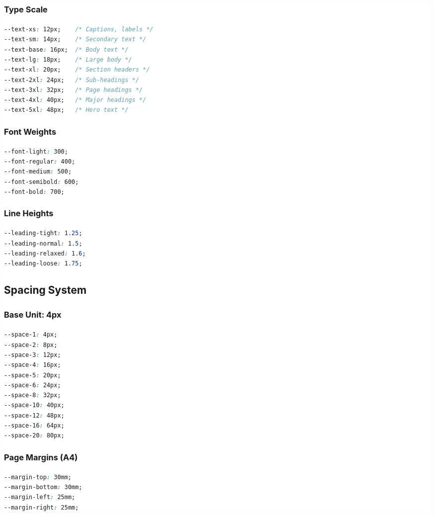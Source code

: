 ### Type Scale
```css
--text-xs: 12px;    /* Captions, labels */
--text-sm: 14px;    /* Secondary text */
--text-base: 16px;  /* Body text */
--text-lg: 18px;    /* Large body */
--text-xl: 20px;    /* Section headers */
--text-2xl: 24px;   /* Sub-headings */
--text-3xl: 32px;   /* Page headings */
--text-4xl: 40px;   /* Major headings */
--text-5xl: 48px;   /* Hero text */
```

### Font Weights
```css
--font-light: 300;
--font-regular: 400;
--font-medium: 500;
--font-semibold: 600;
--font-bold: 700;
```

### Line Heights
```css
--leading-tight: 1.25;
--leading-normal: 1.5;
--leading-relaxed: 1.6;
--leading-loose: 1.75;
```

## Spacing System

### Base Unit: 4px
```css
--space-1: 4px;
--space-2: 8px;
--space-3: 12px;
--space-4: 16px;
--space-5: 20px;
--space-6: 24px;
--space-8: 32px;
--space-10: 40px;
--space-12: 48px;
--space-16: 64px;
--space-20: 80px;
```

### Page Margins (A4)
```css
--margin-top: 30mm;
--margin-bottom: 30mm;
--margin-left: 25mm;
--margin-right: 25mm;
```
